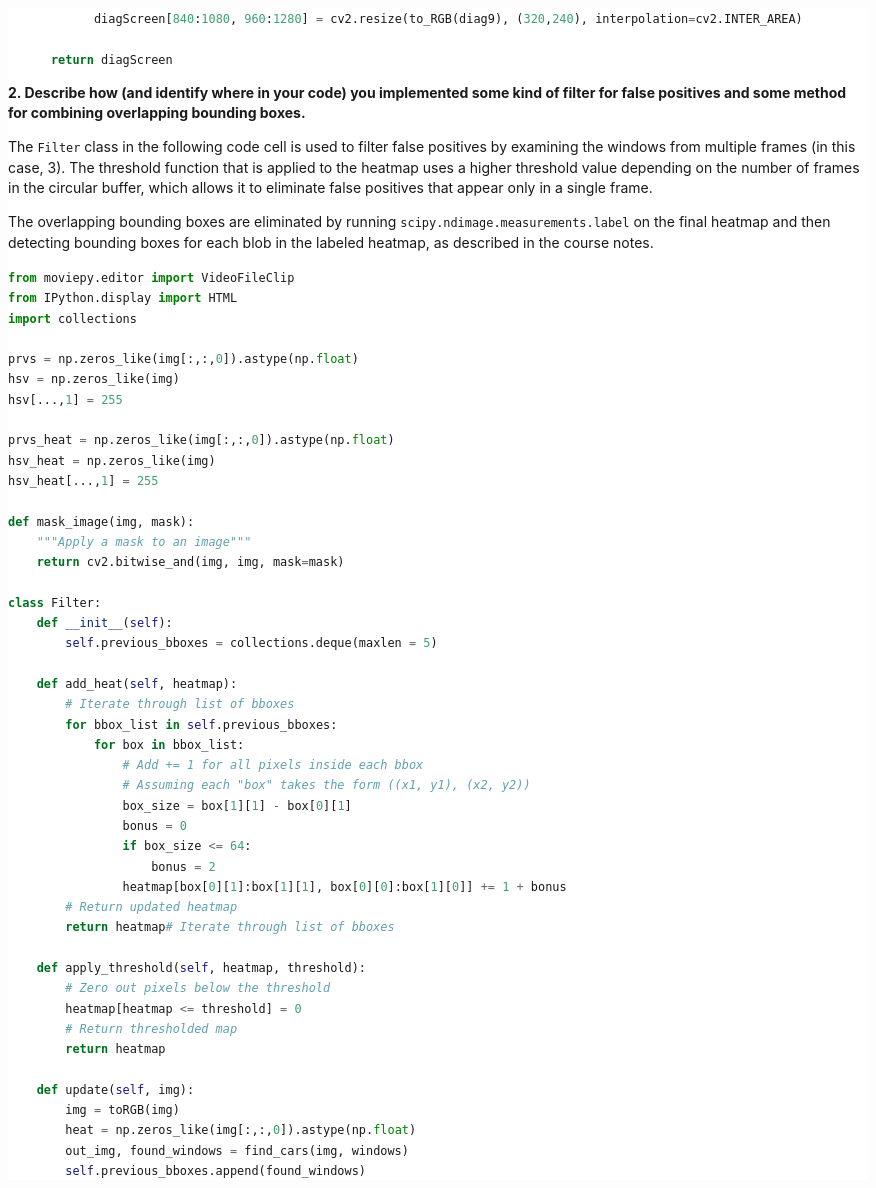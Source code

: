 ```python
            diagScreen[840:1080, 960:1280] = cv2.resize(to_RGB(diag9), (320,240), interpolation=cv2.INTER_AREA)

      return diagScreen
```

**2. Describe how (and identify where in your code) you implemented some kind of filter for false positives and some method for combining overlapping bounding boxes.**

The `Filter` class in the following code cell is used to filter false positives by examining the windows from multiple frames (in this case, 3). The threshold function that is applied to the heatmap uses a higher threshold value depending on the number of frames in the circular buffer, which allows it to eliminate false positives that appear only in a single frame.

The overlapping bounding boxes are eliminated by running `scipy.ndimage.measurements.label` on the final heatmap and then detecting bounding boxes for each blob in the labeled heatmap, as described in the course notes.


```python
from moviepy.editor import VideoFileClip
from IPython.display import HTML
import collections

prvs = np.zeros_like(img[:,:,0]).astype(np.float)
hsv = np.zeros_like(img)
hsv[...,1] = 255

prvs_heat = np.zeros_like(img[:,:,0]).astype(np.float)
hsv_heat = np.zeros_like(img)
hsv_heat[...,1] = 255

def mask_image(img, mask):
    """Apply a mask to an image"""
    return cv2.bitwise_and(img, img, mask=mask)

class Filter:
    def __init__(self):
        self.previous_bboxes = collections.deque(maxlen = 5)
        
    def add_heat(self, heatmap):
        # Iterate through list of bboxes
        for bbox_list in self.previous_bboxes:
            for box in bbox_list:
                # Add += 1 for all pixels inside each bbox
                # Assuming each "box" takes the form ((x1, y1), (x2, y2))
                box_size = box[1][1] - box[0][1]
                bonus = 0
                if box_size <= 64:
                    bonus = 2
                heatmap[box[0][1]:box[1][1], box[0][0]:box[1][0]] += 1 + bonus
        # Return updated heatmap
        return heatmap# Iterate through list of bboxes 
    
    def apply_threshold(self, heatmap, threshold):
        # Zero out pixels below the threshold
        heatmap[heatmap <= threshold] = 0
        # Return thresholded map
        return heatmap
    
    def update(self, img):
        img = toRGB(img)
        heat = np.zeros_like(img[:,:,0]).astype(np.float)
        out_img, found_windows = find_cars(img, windows)
        self.previous_bboxes.append(found_windows)
```